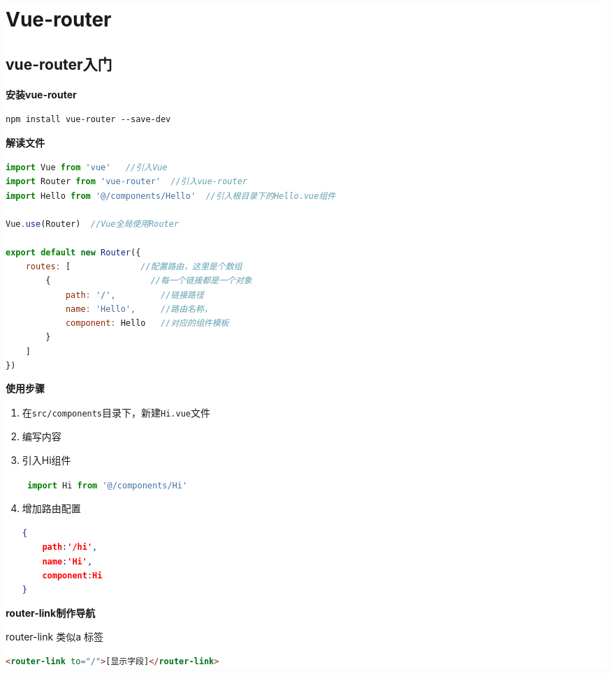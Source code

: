 # Vue-router

## vue-router入门

**安装vue-router**

`npm install vue-router --save-dev`

**解读**​**文件**

```js
import Vue from 'vue'   //引入Vue
import Router from 'vue-router'  //引入vue-router
import Hello from '@/components/Hello'  //引入根目录下的Hello.vue组件

Vue.use(Router)  //Vue全局使用Router

export default new Router({
    routes: [              //配置路由，这里是个数组
        {                    //每一个链接都是一个对象
            path: '/',         //链接路径
            name: 'Hello',     //路由名称，
            component: Hello   //对应的组件模板
        }
    ]
})
```

**使用步骤**

1.  在`src/components`目录下，新建`Hi.vue`文件

2.  编写内容

3.  引入Hi组件

    ```js
     import Hi from '@/components/Hi'
    ```

4.  增加路由配置

    ```json
    {
        path:'/hi',
        name:'Hi',
        component:Hi
    }
    ```

**router-link制作导航**

router-link 类似a 标签

```html
<router-link to="/">[显示字段]</router-link>
```
